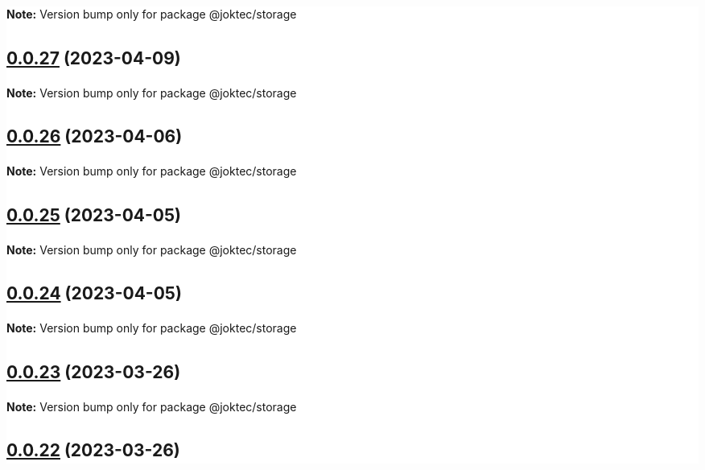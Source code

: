 **Note:** Version bump only for package @joktec/storage





## [0.0.27](https://github.com/joktec/joktec-monorepo/compare/@joktec/storage@0.0.26...@joktec/storage@0.0.27) (2023-04-09)

**Note:** Version bump only for package @joktec/storage





## [0.0.26](https://github.com/joktec/joktec-monorepo/compare/@joktec/storage@0.0.25...@joktec/storage@0.0.26) (2023-04-06)

**Note:** Version bump only for package @joktec/storage






## [0.0.25](https://github.com/joktec/joktec-monorepo/compare/@joktec/storage@0.0.24...@joktec/storage@0.0.25) (2023-04-05)

**Note:** Version bump only for package @joktec/storage





## [0.0.24](https://github.com/joktec/joktec-monorepo/compare/@joktec/storage@0.0.23...@joktec/storage@0.0.24) (2023-04-05)

**Note:** Version bump only for package @joktec/storage





## [0.0.23](https://github.com/joktec/joktec-monorepo/compare/@joktec/storage@0.0.22...@joktec/storage@0.0.23) (2023-03-26)

**Note:** Version bump only for package @joktec/storage





## [0.0.22](https://github.com/joktec/joktec-monorepo/compare/@joktec/storage@0.0.21...@joktec/storage@0.0.22) (2023-03-26)
